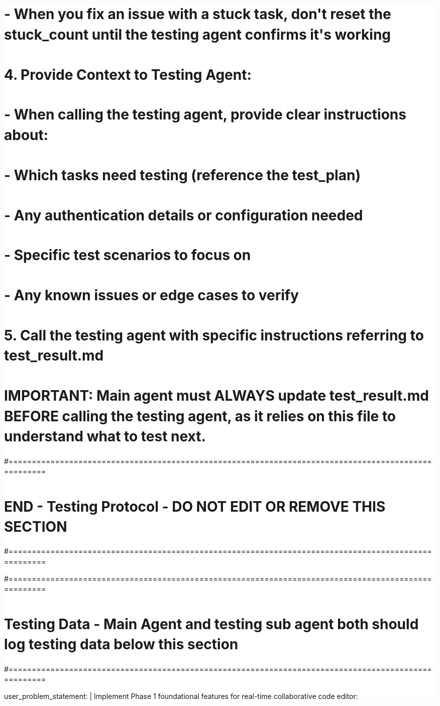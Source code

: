 #    - When you fix an issue with a stuck task, don't reset the stuck_count until the testing agent confirms it's working
#
# 4. Provide Context to Testing Agent:
#    - When calling the testing agent, provide clear instructions about:
#      - Which tasks need testing (reference the test_plan)
#      - Any authentication details or configuration needed
#      - Specific test scenarios to focus on
#      - Any known issues or edge cases to verify
#
# 5. Call the testing agent with specific instructions referring to test_result.md
#
# IMPORTANT: Main agent must ALWAYS update test_result.md BEFORE calling the testing agent, as it relies on this file to understand what to test next.

#====================================================================================================
# END - Testing Protocol - DO NOT EDIT OR REMOVE THIS SECTION
#====================================================================================================



#====================================================================================================
# Testing Data - Main Agent and testing sub agent both should log testing data below this section
#====================================================================================================

user_problem_statement: |
  Implement Phase 1 foundational features for real-time collaborative code editor:
  